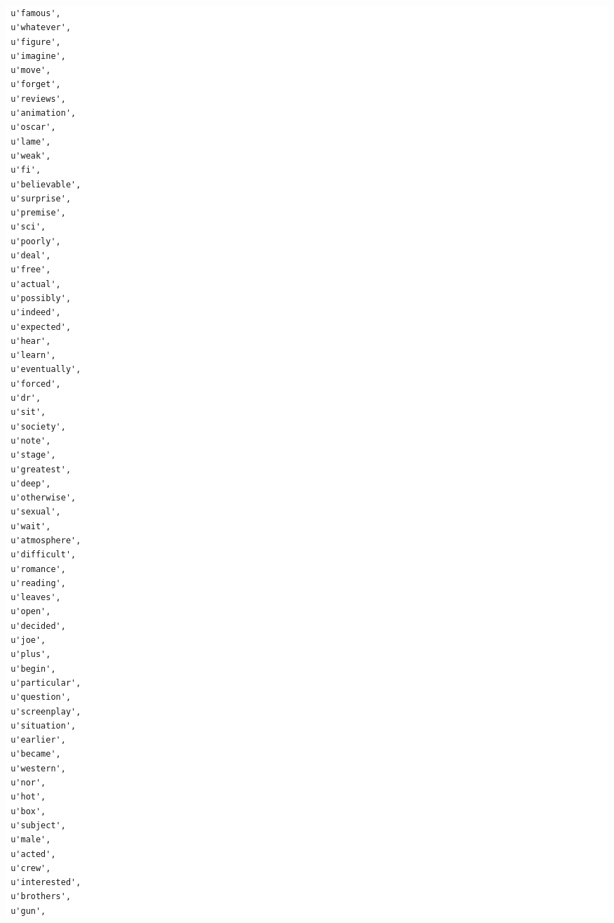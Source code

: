      u'famous',
     u'whatever',
     u'figure',
     u'imagine',
     u'move',
     u'forget',
     u'reviews',
     u'animation',
     u'oscar',
     u'lame',
     u'weak',
     u'fi',
     u'believable',
     u'surprise',
     u'premise',
     u'sci',
     u'poorly',
     u'deal',
     u'free',
     u'actual',
     u'possibly',
     u'indeed',
     u'expected',
     u'hear',
     u'learn',
     u'eventually',
     u'forced',
     u'dr',
     u'sit',
     u'society',
     u'note',
     u'stage',
     u'greatest',
     u'deep',
     u'otherwise',
     u'sexual',
     u'wait',
     u'atmosphere',
     u'difficult',
     u'romance',
     u'reading',
     u'leaves',
     u'open',
     u'decided',
     u'joe',
     u'plus',
     u'begin',
     u'particular',
     u'question',
     u'screenplay',
     u'situation',
     u'earlier',
     u'became',
     u'western',
     u'nor',
     u'hot',
     u'box',
     u'subject',
     u'male',
     u'acted',
     u'crew',
     u'interested',
     u'brothers',
     u'gun',
